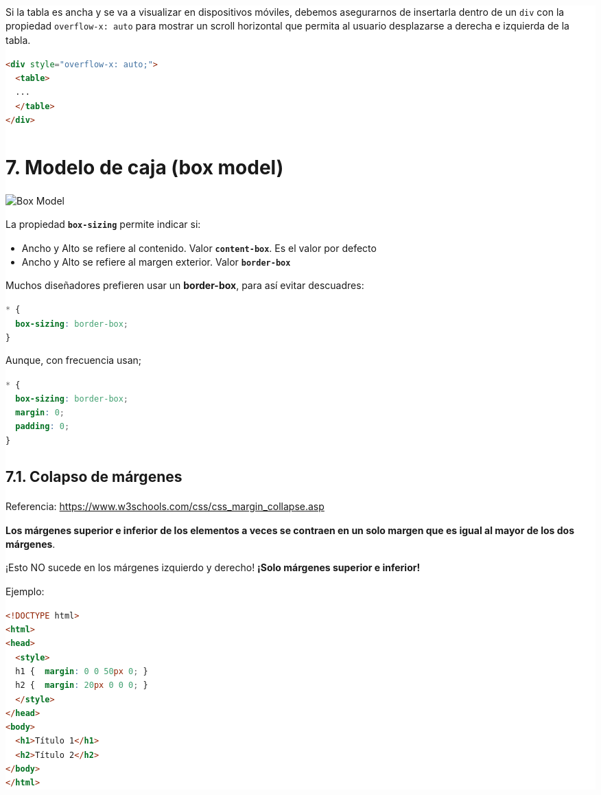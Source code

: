 Si la tabla es ancha y se va a visualizar en dispositivos móviles, debemos asegurarnos de insertarla dentro de un `div` con la propiedad `overflow-x: auto` para mostrar un scroll horizontal que permita al usuario desplazarse a derecha e izquierda de la tabla. 

```html
<div style="overflow-x: auto;">
  <table>
  ...
  </table>
</div>
```


# 7. Modelo de caja (box model)

![Box Model](assets/box-model.png)

La propiedad **`box-sizing`** permite indicar si:

- Ancho y Alto se refiere al contenido. Valor **`content-box`**. Es el valor por defecto
- Ancho y Alto se refiere al margen exterior. Valor **`border-box`**

Muchos diseñadores prefieren usar un **border-box**, para así evitar descuadres:

```css
* {
  box-sizing: border-box;
}
```

Aunque, con frecuencia usan;

```css
* {
  box-sizing: border-box;
  margin: 0;
  padding: 0;  
}
```

## 7.1. Colapso de márgenes

Referencia: https://www.w3schools.com/css/css_margin_collapse.asp

**Los márgenes superior e inferior de los elementos a veces se contraen en un solo margen que es igual al mayor de los dos márgenes**.

¡Esto NO sucede en los márgenes izquierdo y derecho! **¡Solo márgenes superior e inferior!**

Ejemplo:

```html
<!DOCTYPE html>
<html>
<head>
  <style>
  h1 {  margin: 0 0 50px 0; }
  h2 {  margin: 20px 0 0 0; }
  </style>
</head>
<body>
  <h1>Título 1</h1>
  <h2>Título 2</h2>
</body>
</html>
```
